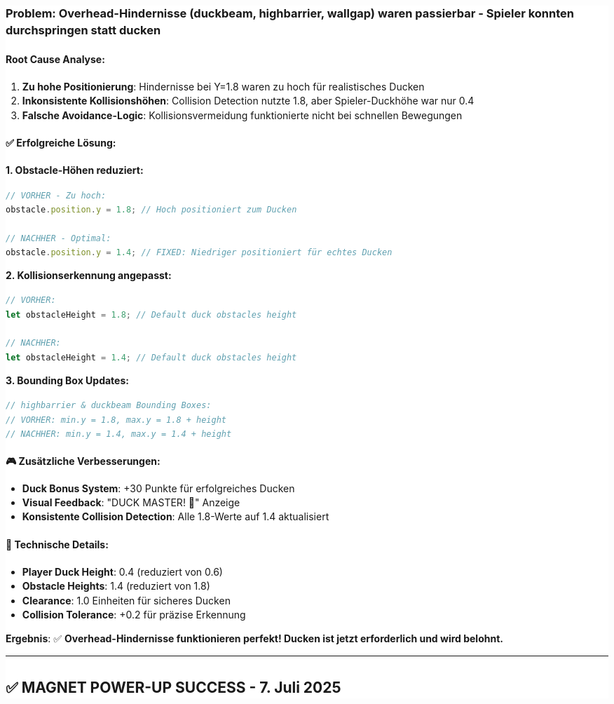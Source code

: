 ### **Problem**: Overhead-Hindernisse (duckbeam, highbarrier, wallgap) waren passierbar - Spieler konnten durchspringen statt ducken

#### **Root Cause Analyse**:
1. **Zu hohe Positionierung**: Hindernisse bei Y=1.8 waren zu hoch für realistisches Ducken
2. **Inkonsistente Kollisionshöhen**: Collision Detection nutzte 1.8, aber Spieler-Duckhöhe war nur 0.4
3. **Falsche Avoidance-Logic**: Kollisionsvermeidung funktionierte nicht bei schnellen Bewegungen

#### **✅ Erfolgreiche Lösung**:

**1. Obstacle-Höhen reduziert:**
```javascript
// VORHER - Zu hoch:
obstacle.position.y = 1.8; // Hoch positioniert zum Ducken

// NACHHER - Optimal:
obstacle.position.y = 1.4; // FIXED: Niedriger positioniert für echtes Ducken
```

**2. Kollisionserkennung angepasst:**
```javascript
// VORHER:
let obstacleHeight = 1.8; // Default duck obstacles height

// NACHHER:
let obstacleHeight = 1.4; // Default duck obstacles height
```

**3. Bounding Box Updates:**
```javascript
// highbarrier & duckbeam Bounding Boxes:
// VORHER: min.y = 1.8, max.y = 1.8 + height
// NACHHER: min.y = 1.4, max.y = 1.4 + height
```

#### **🎮 Zusätzliche Verbesserungen**:
- **Duck Bonus System**: +30 Punkte für erfolgreiches Ducken
- **Visual Feedback**: "DUCK MASTER! 🦆" Anzeige
- **Konsistente Collision Detection**: Alle 1.8-Werte auf 1.4 aktualisiert

#### **🔬 Technische Details**:
- **Player Duck Height**: 0.4 (reduziert von 0.6)
- **Obstacle Heights**: 1.4 (reduziert von 1.8) 
- **Clearance**: 1.0 Einheiten für sicheres Ducken
- **Collision Tolerance**: +0.2 für präzise Erkennung

**Ergebnis**: ✅ **Overhead-Hindernisse funktionieren perfekt! Ducken ist jetzt erforderlich und wird belohnt.**

---

## ✅ **MAGNET POWER-UP SUCCESS** - 7. Juli 2025
